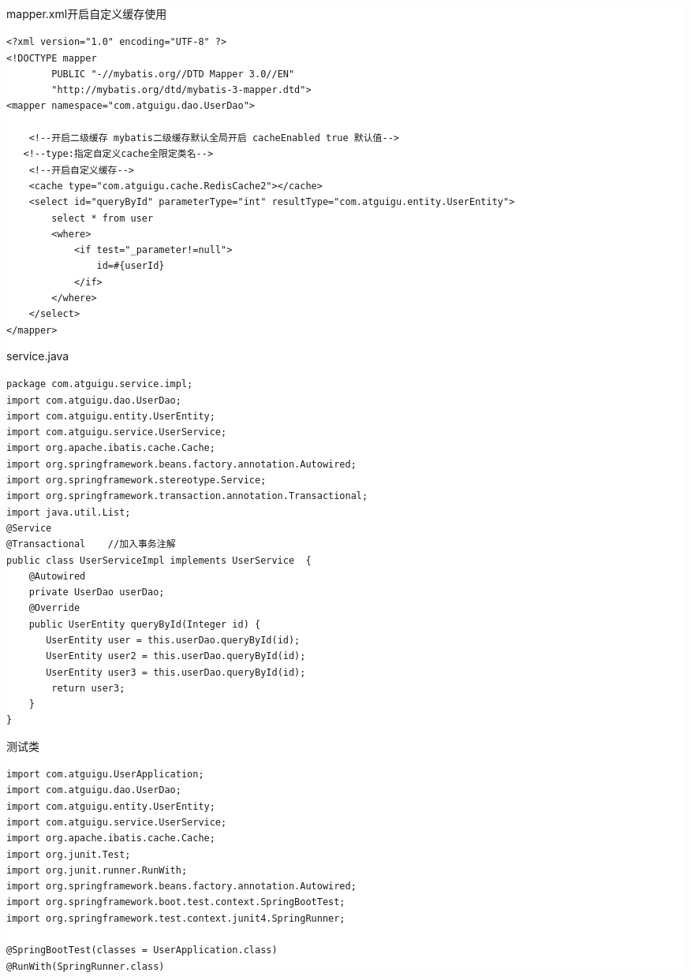 mapper.xml开启自定义缓存使用

```
<?xml version="1.0" encoding="UTF-8" ?>
<!DOCTYPE mapper
        PUBLIC "-//mybatis.org//DTD Mapper 3.0//EN"
        "http://mybatis.org/dtd/mybatis-3-mapper.dtd">
<mapper namespace="com.atguigu.dao.UserDao">
 
    <!--开启二级缓存 mybatis二级缓存默认全局开启 cacheEnabled true 默认值-->
   <!--type:指定自定义cache全限定类名-->
    <!--开启自定义缓存-->
    <cache type="com.atguigu.cache.RedisCache2"></cache>
    <select id="queryById" parameterType="int" resultType="com.atguigu.entity.UserEntity">
        select * from user
        <where>
            <if test="_parameter!=null">
                id=#{userId}
            </if>
        </where>
    </select>
</mapper>
```

service.java

```
package com.atguigu.service.impl;
import com.atguigu.dao.UserDao;
import com.atguigu.entity.UserEntity;
import com.atguigu.service.UserService;
import org.apache.ibatis.cache.Cache;
import org.springframework.beans.factory.annotation.Autowired;
import org.springframework.stereotype.Service;
import org.springframework.transaction.annotation.Transactional;
import java.util.List;
@Service
@Transactional    //加入事务注解
public class UserServiceImpl implements UserService  {
    @Autowired
    private UserDao userDao;
    @Override
    public UserEntity queryById(Integer id) {
       UserEntity user = this.userDao.queryById(id);
       UserEntity user2 = this.userDao.queryById(id);
       UserEntity user3 = this.userDao.queryById(id);
        return user3;
    }
}
```

测试类

```
import com.atguigu.UserApplication;
import com.atguigu.dao.UserDao;
import com.atguigu.entity.UserEntity;
import com.atguigu.service.UserService;
import org.apache.ibatis.cache.Cache;
import org.junit.Test;
import org.junit.runner.RunWith;
import org.springframework.beans.factory.annotation.Autowired;
import org.springframework.boot.test.context.SpringBootTest;
import org.springframework.test.context.junit4.SpringRunner;
 
@SpringBootTest(classes = UserApplication.class)
@RunWith(SpringRunner.class)
```